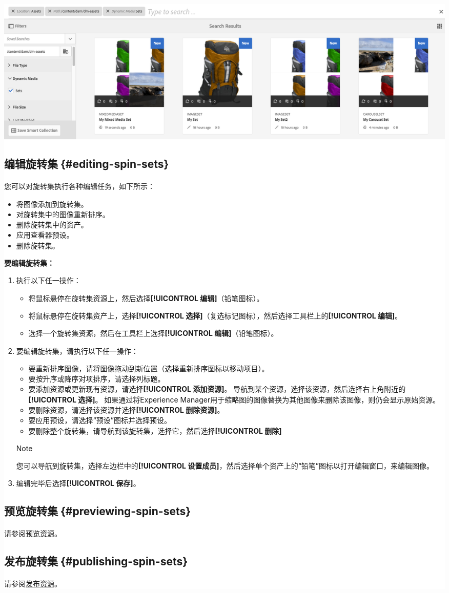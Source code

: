    ![chlimage_1-158](assets/chlimage_1-386.png)

## 编辑旋转集 {#editing-spin-sets}

您可以对旋转集执行各种编辑任务，如下所示：

* 将图像添加到旋转集。
* 对旋转集中的图像重新排序。
* 删除旋转集中的资产。
* 应用查看器预设。
* 删除旋转集。

**要编辑旋转集：**

1. 执行以下任一操作：

   * 将鼠标悬停在旋转集资源上，然后选择&#x200B;**[!UICONTROL 编辑]**（铅笔图标）。
   * 将鼠标悬停在旋转集资产上，选择&#x200B;**[!UICONTROL 选择]**（复选标记图标），然后选择工具栏上的&#x200B;**[!UICONTROL 编辑]**。

   * 选择一个旋转集资源，然后在工具栏上选择&#x200B;**[!UICONTROL 编辑]**（铅笔图标）。

1. 要编辑旋转集，请执行以下任一操作：

   * 要重新排序图像，请将图像拖动到新位置（选择重新排序图标以移动项目）。
   * 要按升序或降序对项排序，请选择列标题。
   * 要添加资源或更新现有资源，请选择&#x200B;**[!UICONTROL 添加资源]**。 导航到某个资源，选择该资源，然后选择右上角附近的&#x200B;**[!UICONTROL 选择]**。
如果通过将Experience Manager用于缩略图的图像替换为其他图像来删除该图像，则仍会显示原始资源。
   * 要删除资源，请选择该资源并选择&#x200B;**[!UICONTROL 删除资源]**。
   * 要应用预设，请选择“预设”图标并选择预设。
   * 要删除整个旋转集，请导航到该旋转集，选择它，然后选择&#x200B;**[!UICONTROL 删除]**
   >[!NOTE]
   >
   >您可以导航到旋转集，选择左边栏中的&#x200B;**[!UICONTROL 设置成员]**，然后选择单个资产上的“铅笔”图标以打开编辑窗口，来编辑图像。

1. 编辑完毕后选择&#x200B;**[!UICONTROL 保存]**。

## 预览旋转集 {#previewing-spin-sets}

请参阅[预览资源](/help/assets/dynamic-media/previewing-assets.md)。

## 发布旋转集 {#publishing-spin-sets}

请参阅[发布资源](/help/assets/dynamic-media/publishing-dynamicmedia-assets.md)。
